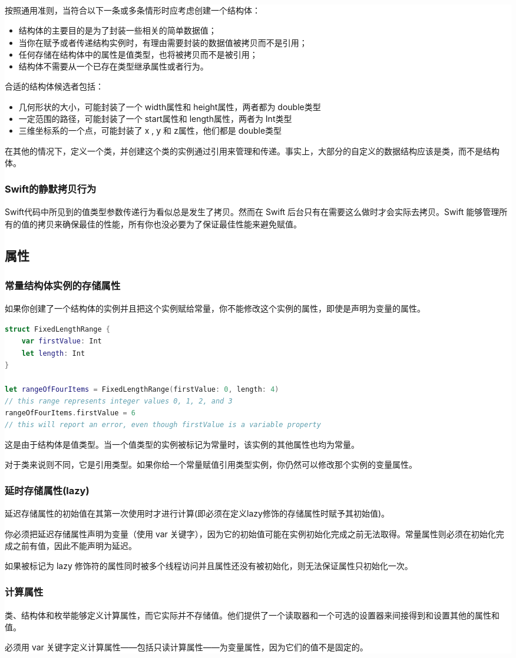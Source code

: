 按照通用准则，当符合以下一条或多条情形时应考虑创建一个结构体：

* 结构体的主要目的是为了封装一些相关的简单数据值；
* 当你在赋予或者传递结构实例时，有理由需要封装的数据值被拷贝而不是引用；
* 任何存储在结构体中的属性是值类型，也将被拷贝而不是被引用；
* 结构体不需要从一个已存在类型继承属性或者行为。

合适的结构体候选者包括：

* 几何形状的大小，可能封装了一个 width属性和 height属性，两者都为 double类型
* 一定范围的路径，可能封装了一个 start属性和 length属性，两者为 Int类型
* 三维坐标系的一个点，可能封装了 x , y 和 z属性，他们都是 double类型

在其他的情况下，定义一个类，并创建这个类的实例通过引用来管理和传递。事实上，大部分的自定义的数据结构应该是类，而不是结构体。

### Swift的静默拷贝行为

Swift代码中所见到的值类型参数传递行为看似总是发生了拷贝。然而在 Swift 后台只有在需要这么做时才会实际去拷贝。Swift 能够管理所有的值的拷贝来确保最佳的性能，所有你也没必要为了保证最佳性能来避免赋值。



## 属性

### 常量结构体实例的存储属性

如果你创建了一个结构体的实例并且把这个实例赋给常量，你不能修改这个实例的属性，即使是声明为变量的属性。

```swift
struct FixedLengthRange {
    var firstValue: Int
    let length: Int
}

let rangeOfFourItems = FixedLengthRange(firstValue: 0, length: 4)
// this range represents integer values 0, 1, 2, and 3
rangeOfFourItems.firstValue = 6
// this will report an error, even though firstValue is a variable property
```

这是由于结构体是值类型。当一个值类型的实例被标记为常量时，该实例的其他属性也均为常量。

对于类来说则不同，它是引用类型。如果你给一个常量赋值引用类型实例，你仍然可以修改那个实例的变量属性。

### 延时存储属性(lazy)

延迟存储属性的初始值在其第一次使用时才进行计算(即必须在定义lazy修饰的存储属性时赋予其初始值)。

你必须把延迟存储属性声明为变量（使用 var 关键字），因为它的初始值可能在实例初始化完成之前无法取得。常量属性则必须在初始化完成之前有值，因此不能声明为延迟。

如果被标记为 lazy 修饰符的属性同时被多个线程访问并且属性还没有被初始化，则无法保证属性只初始化一次。

### 计算属性

类、结构体和枚举能够定义计算属性，而它实际并不存储值。他们提供了一个读取器和一个可选的设置器来间接得到和设置其他的属性和值。

必须用 var 关键字定义计算属性——包括只读计算属性——为变量属性，因为它们的值不是固定的。
